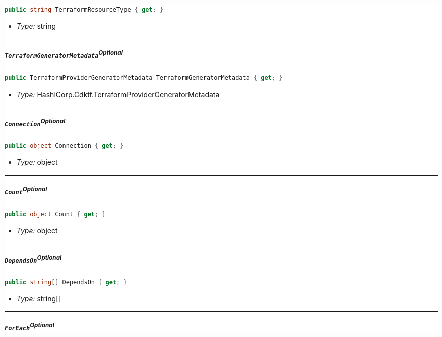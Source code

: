 ```csharp
public string TerraformResourceType { get; }
```

- *Type:* string

---

##### `TerraformGeneratorMetadata`<sup>Optional</sup> <a name="TerraformGeneratorMetadata" id="@cdktf/provider-opentelekomcloud.logtankTopicV2.LogtankTopicV2.property.terraformGeneratorMetadata"></a>

```csharp
public TerraformProviderGeneratorMetadata TerraformGeneratorMetadata { get; }
```

- *Type:* HashiCorp.Cdktf.TerraformProviderGeneratorMetadata

---

##### `Connection`<sup>Optional</sup> <a name="Connection" id="@cdktf/provider-opentelekomcloud.logtankTopicV2.LogtankTopicV2.property.connection"></a>

```csharp
public object Connection { get; }
```

- *Type:* object

---

##### `Count`<sup>Optional</sup> <a name="Count" id="@cdktf/provider-opentelekomcloud.logtankTopicV2.LogtankTopicV2.property.count"></a>

```csharp
public object Count { get; }
```

- *Type:* object

---

##### `DependsOn`<sup>Optional</sup> <a name="DependsOn" id="@cdktf/provider-opentelekomcloud.logtankTopicV2.LogtankTopicV2.property.dependsOn"></a>

```csharp
public string[] DependsOn { get; }
```

- *Type:* string[]

---

##### `ForEach`<sup>Optional</sup> <a name="ForEach" id="@cdktf/provider-opentelekomcloud.logtankTopicV2.LogtankTopicV2.property.forEach"></a>
